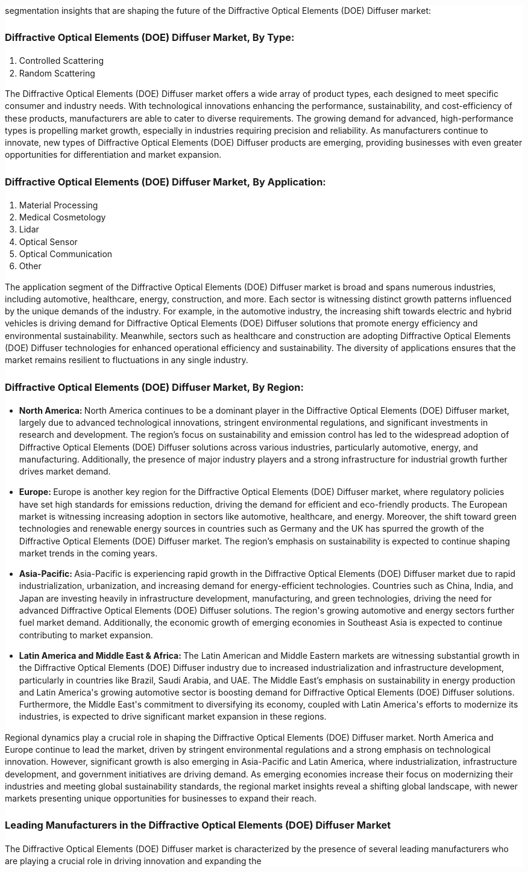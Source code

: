 segmentation insights that are shaping the future of the Diffractive Optical Elements (DOE) Diffuser market:</p><h3><strong>Diffractive Optical Elements (DOE) Diffuser Market, By Type:<br /></strong></h3><ol><li>Controlled Scattering<li> Random Scattering</li></ol><p>The Diffractive Optical Elements (DOE) Diffuser market offers a wide array of product types, each designed to meet specific consumer and industry needs. With technological innovations enhancing the performance, sustainability, and cost-efficiency of these products, manufacturers are able to cater to diverse requirements. The growing demand for advanced, high-performance types is propelling market growth, especially in industries requiring precision and reliability. As manufacturers continue to innovate, new types of Diffractive Optical Elements (DOE) Diffuser products are emerging, providing businesses with even greater opportunities for differentiation and market expansion.</p><h3>Diffractive Optical Elements (DOE) Diffuser Market,&nbsp;By Application:</h3><ol><li>Material Processing<li> Medical Cosmetology<li> Lidar<li> Optical Sensor<li> Optical Communication<li> Other</li></ol><p>The application segment of the Diffractive Optical Elements (DOE) Diffuser market is broad and spans numerous industries, including automotive, healthcare, energy, construction, and more. Each sector is witnessing distinct growth patterns influenced by the unique demands of the industry. For example, in the automotive industry, the increasing shift towards electric and hybrid vehicles is driving demand for Diffractive Optical Elements (DOE) Diffuser solutions that promote energy efficiency and environmental sustainability. Meanwhile, sectors such as healthcare and construction are adopting Diffractive Optical Elements (DOE) Diffuser technologies for enhanced operational efficiency and sustainability. The diversity of applications ensures that the market remains resilient to fluctuations in any single industry.</p><h3>Diffractive Optical Elements (DOE) Diffuser Market, By Region:</h3><ul><li><p><strong>North America:&nbsp;</strong>North America continues to be a dominant player in the Diffractive Optical Elements (DOE) Diffuser market, largely due to advanced technological innovations, stringent environmental regulations, and significant investments in research and development. The region&rsquo;s focus on sustainability and emission control has led to the widespread adoption of Diffractive Optical Elements (DOE) Diffuser solutions across various industries, particularly automotive, energy, and manufacturing. Additionally, the presence of major industry players and a strong infrastructure for industrial growth further drives market demand.</p></li><li><p><strong><strong>Europe:&nbsp;</strong></strong>Europe is another key region for the Diffractive Optical Elements (DOE) Diffuser market, where regulatory policies have set high standards for emissions reduction, driving the demand for efficient and eco-friendly products. The European market is witnessing increasing adoption in sectors like automotive, healthcare, and energy. Moreover, the shift toward green technologies and renewable energy sources in countries such as Germany and the UK has spurred the growth of the Diffractive Optical Elements (DOE) Diffuser market. The region&rsquo;s emphasis on sustainability is expected to continue shaping market trends in the coming years.</p></li><li><p><strong><strong>Asia-Pacific:&nbsp;</strong></strong>Asia-Pacific is experiencing rapid growth in the Diffractive Optical Elements (DOE) Diffuser market due to rapid industrialization, urbanization, and increasing demand for energy-efficient technologies. Countries such as China, India, and Japan are investing heavily in infrastructure development, manufacturing, and green technologies, driving the need for advanced Diffractive Optical Elements (DOE) Diffuser solutions. The region's growing automotive and energy sectors further fuel market demand. Additionally, the economic growth of emerging economies in Southeast Asia is expected to continue contributing to market expansion.</p></li><li><p><strong><strong>Latin America and Middle East &amp; Africa:&nbsp;</strong></strong>The Latin American and Middle Eastern markets are witnessing substantial growth in the Diffractive Optical Elements (DOE) Diffuser industry due to increased industrialization and infrastructure development, particularly in countries like Brazil, Saudi Arabia, and UAE. The Middle East&rsquo;s emphasis on sustainability in energy production and Latin America's growing automotive sector is boosting demand for Diffractive Optical Elements (DOE) Diffuser solutions. Furthermore, the Middle East's commitment to diversifying its economy, coupled with Latin America's efforts to modernize its industries, is expected to drive significant market expansion in these regions.</p></li></ul><p>Regional dynamics play a crucial role in shaping the Diffractive Optical Elements (DOE) Diffuser market. North America and Europe continue to lead the market, driven by stringent environmental regulations and a strong emphasis on technological innovation. However, significant growth is also emerging in Asia-Pacific and Latin America, where industrialization, infrastructure development, and government initiatives are driving demand. As emerging economies increase their focus on modernizing their industries and meeting global sustainability standards, the regional market insights reveal a shifting global landscape, with newer markets presenting unique opportunities for businesses to expand their reach.</p><h3><strong>Leading Manufacturers in the Diffractive Optical Elements (DOE) Diffuser Market</strong></h3><p>The Diffractive Optical Elements (DOE) Diffuser market is characterized by the presence of several leading manufacturers who are playing a crucial role in driving innovation and expanding the